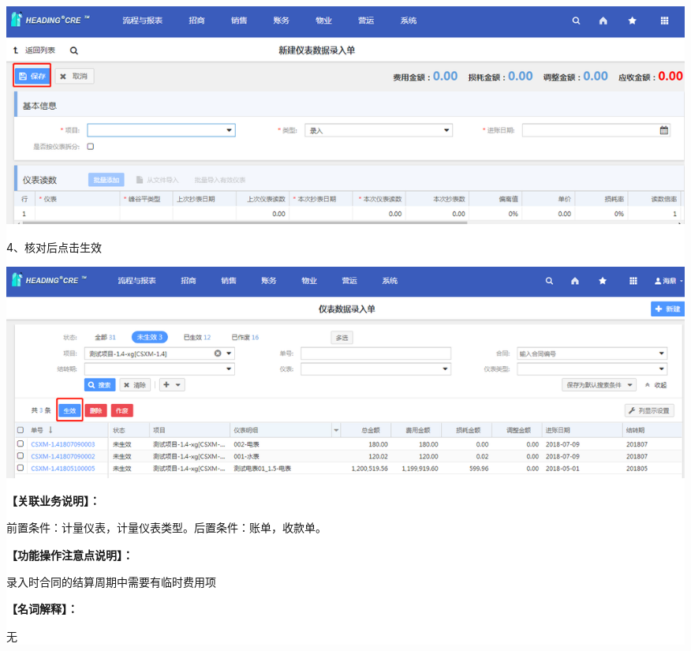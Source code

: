 ![](./media/image96.png)

4、核对后点击生效

![](./media/image97.png)

**【关联业务说明】：**

前置条件：计量仪表，计量仪表类型。后置条件：账单，收款单。

**【功能操作注意点说明】：**

录入时合同的结算周期中需要有临时费用项

**【名词解释】：**

无
